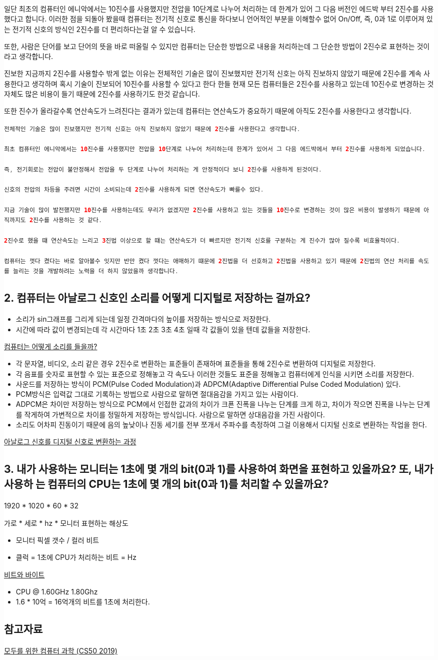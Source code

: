 일단 최초의 컴퓨터인 에니악에서는 10진수를 사용했지만 전압을 10단계로 나누어 처리하는 데 한계가 있어 그 다음 버전인 에드박 부터 2진수를 사용했다고 합니다. 이러한 점을 되돌아 봤을때 컴퓨터는 전기적 신호로 통신을 하다보니 언어적인 부분을 이해할수 없어 On/Off, 즉, 0과 1로 이루어져 있는 전기적 신호의 방식인 2진수를 더 편리하다는걸 알 수 있습니다.

또한, 사람은 단어를 보고 단어의 뜻을 바로 떠올릴 수 있지만 컴퓨터는 단순한 방법으로 내용을 처리하는데 그 단순한 방법이 2진수로 표현하는 것이라고 생각합니다.

진보한 지금까지 2진수를 사용할수 밖게 없는 이유는 전체적인 기술은 많이 진보했지만 전기적 신호는 아직 진보하지 않았기 때문에 2진수를 계속 사용한다고 생각하며 혹시 기술이 진보되어 10진수를 사용할 수 있다고 한다 한들 현재 모든 컴퓨터들은 2진수를 사용하고 있는데 10진수로 변경하는 것 자체도 많은 비용이 들기 때문에 2진수를 사용하기도 한것 같습니다.

또한 진수가 올라갈수록 연산속도가 느려진다는 결과가 있는데 컴퓨터는 연산속도가 중요하기 때문에 아직도 2진수를 사용한다고 생각합니다.

```java
전체적인 기술은 많이 진보했지만 전기적 신호는 아직 진보하지 않았기 때문에 2진수를 사용한다고 생각합니다.

최초 컴퓨터인 에니악에서는 10진수를 사용했지만 전압을 10단계로 나누어 처리하는데 한계가 있어서 그 다음 에드박에서 부터 2진수를 사용하게 되었습니다. 

즉, 전기회로는 전압이 불안정해서 전압을 두 단계로 나누어 처리하는 게 안정적이다 보니 2진수를 사용하게 된것이다.

신호의 전압의 차등을 주려면 시간이 소비되는데 2진수를 사용하게 되면 연산속도가 빠를수 있다.

지금 기술이 많이 발전했지만 10진수를 사용하는데도 무리가 없겠지만 2진수를 사용하고 있는 것들을 10진수로 변경하는 것이 많은 비용이 발생하기 때문에 아직까지도 2진수를 사용하는 것 같다.

2진수로 했을 떄 연산속도는 느리고 3진법 이상으로 할 떄는 연산속도가 더 빠르지만 전기적 신호를 구분하는 게 진수가 많아 질수록 비효율적이다.

컴퓨터는 껏다 켰다는 바로 알아볼수 잇지만 반만 켰다 껏다는 애매하기 떄문에 2진법을 더 선호하고 2진법을 사용하고 있기 때문에 2진법의 연산 처리를 속도를 늘리는 것을 개발하려는 노력을 더 하지 않았을까 생각합니다.
```

## **2. 컴퓨터는 아날로그 신호인 소리를 어떻게 디지털로 저장하는 걸까요?**

- 소리가 sin그래프를 그리게 되는데 일정 간격마다의 높이를 저장하는 방식으로 저장한다.
- 시간에 따라 값이 변경되는데 각 시간마다 1초 2초 3초 4초 일때 각 값들이 있을 텐데 값들을 저장한다.

[컴퓨터는 어떻게 소리를 들을까?](https://evan-moon.github.io/2019/07/10/javascript-audio-waveform/)

- 각 문자열, 비디오, 소리 같은 경우 2진수로 변환하는 표준들이 존재하며 표준들을 통해 2진수로 변환하여 디지털로 저장한다.
- 각 음표를 숫자로 표현할 수 있는 표준으로 정해놓고 각 속도나 이러한 것들도 표준을 정해놓고 컴퓨터에게 인식을 시키면 소리를 저장한다.
- 사운드를 저장하는 방식이 PCM(Pulse Coded Modulation)과 ADPCM(Adaptive Differential Pulse Coded Modulation) 있다.
- PCM방식은 입력값 그대로 기록하는 방법으로 사람으로 말하면 절대음감을 가지고 있는 사람이다.
- ADPCM은 차이만 저장하는 방식으로 PCM에서 인접한 값과의 차이가 크푠 진폭을 나누는 단계를 크게 하고, 차이가 작으면 진폭을 나누는 단계를 작게하여 가변적으로 차이를 정밀하게 저장하는 방식입니다. 사람으로 말하면 상대음감을 가진 사람이다.
- 소리도 어차피 진동이기 때문에 음의 높낮이나 진동 세기를 전부 쪼개서 주파수를 측정하여 그걸 이용해서 디지털 신호로 변환하는 작업을 한다.

[아날로그 신호를 디지털 신호로 변환하는 과정](https://blog.naver.com/PostView.nhn?blogId=websearch&logNo=70036950957)

## **3. 내가 사용하는 모니터는 1초에 몇 개의 bit(0과 1)를 사용하여 화면을 표현하고 있을까요? 또, 내가 사용하 는 컴퓨터의 CPU는 1초에 몇 개의 bit(0과 1)를 처리할 수 있을까요?**

1920 * 1020 * 60 * 32

가로 * 세로 * hz * 모니터 표현하는 해상도

- 모니터 픽셀 갯수 / 컬러 비트

- 클럭 = 1초에 CPU가 처리하는 비트 = Hz

[비트와 바이트](https://all-young.tistory.com/7)

- CPU @ 1.60GHz 1.80Ghz
- 1.6 * 10억 = 16억개의 비트를 1초에 처리한다.

## 참고자료

[모두를 위한 컴퓨터 과학 (CS50 2019)](https://www.boostcourse.org/cs112/joinLectures/43415)
